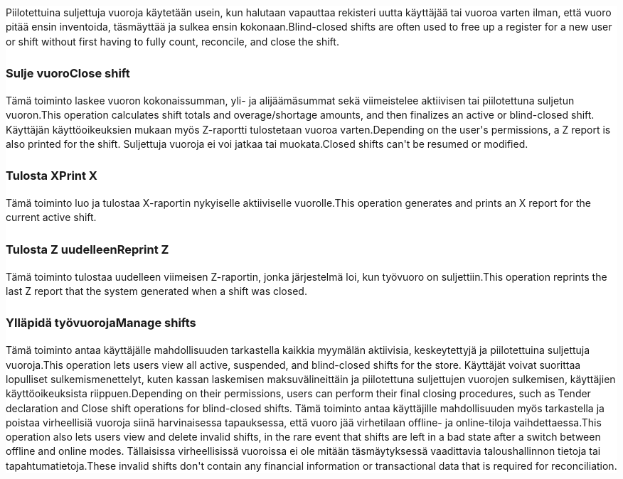 <span data-ttu-id="8d724-191">Piilotettuina suljettuja vuoroja käytetään usein, kun halutaan vapauttaa rekisteri uutta käyttäjää tai vuoroa varten ilman, että vuoro pitää ensin inventoida, täsmäyttää ja sulkea ensin kokonaan.</span><span class="sxs-lookup"><span data-stu-id="8d724-191">Blind-closed shifts are often used to free up a register for a new user or shift without first having to fully count, reconcile, and close the shift.</span></span>

### <a name="close-shift"></a><span data-ttu-id="8d724-192">Sulje vuoro</span><span class="sxs-lookup"><span data-stu-id="8d724-192">Close shift</span></span>

<span data-ttu-id="8d724-193">Tämä toiminto laskee vuoron kokonaissumman, yli- ja alijäämäsummat sekä viimeistelee aktiivisen tai piilotettuna suljetun vuoron.</span><span class="sxs-lookup"><span data-stu-id="8d724-193">This operation calculates shift totals and overage/shortage amounts, and then finalizes an active or blind-closed shift.</span></span> <span data-ttu-id="8d724-194">Käyttäjän käyttöoikeuksien mukaan myös Z-raportti tulostetaan vuoroa varten.</span><span class="sxs-lookup"><span data-stu-id="8d724-194">Depending on the user's permissions, a Z report is also printed for the shift.</span></span> <span data-ttu-id="8d724-195">Suljettuja vuoroja ei voi jatkaa tai muokata.</span><span class="sxs-lookup"><span data-stu-id="8d724-195">Closed shifts can't be resumed or modified.</span></span>

### <a name="print-x"></a><span data-ttu-id="8d724-196">Tulosta X</span><span class="sxs-lookup"><span data-stu-id="8d724-196">Print X</span></span>

<span data-ttu-id="8d724-197">Tämä toiminto luo ja tulostaa X-raportin nykyiselle aktiiviselle vuorolle.</span><span class="sxs-lookup"><span data-stu-id="8d724-197">This operation generates and prints an X report for the current active shift.</span></span>

### <a name="reprint-z"></a><span data-ttu-id="8d724-198">Tulosta Z uudelleen</span><span class="sxs-lookup"><span data-stu-id="8d724-198">Reprint Z</span></span>

<span data-ttu-id="8d724-199">Tämä toiminto tulostaa uudelleen viimeisen Z-raportin, jonka järjestelmä loi, kun työvuoro on suljettiin.</span><span class="sxs-lookup"><span data-stu-id="8d724-199">This operation reprints the last Z report that the system generated when a shift was closed.</span></span>

### <a name="manage-shifts"></a><span data-ttu-id="8d724-200">Ylläpidä työvuoroja</span><span class="sxs-lookup"><span data-stu-id="8d724-200">Manage shifts</span></span>

<span data-ttu-id="8d724-201">Tämä toiminto antaa käyttäjälle mahdollisuuden tarkastella kaikkia myymälän aktiivisia, keskeytettyjä ja piilotettuina suljettuja vuoroja.</span><span class="sxs-lookup"><span data-stu-id="8d724-201">This operation lets users view all active, suspended, and blind-closed shifts for the store.</span></span> <span data-ttu-id="8d724-202">Käyttäjät voivat suorittaa lopulliset sulkemismenettelyt, kuten kassan laskemisen maksuvälineittäin ja piilotettuna suljettujen vuorojen sulkemisen, käyttäjien käyttöoikeuksista riippuen.</span><span class="sxs-lookup"><span data-stu-id="8d724-202">Depending on their permissions, users can perform their final closing procedures, such as Tender declaration and Close shift operations for blind-closed shifts.</span></span> <span data-ttu-id="8d724-203">Tämä toiminto antaa käyttäjille mahdollisuuden myös tarkastella ja poistaa virheellisiä vuoroja siinä harvinaisessa tapauksessa, että vuoro jää virhetilaan offline- ja online-tiloja vaihdettaessa.</span><span class="sxs-lookup"><span data-stu-id="8d724-203">This operation also lets users view and delete invalid shifts, in the rare event that shifts are left in a bad state after a switch between offline and online modes.</span></span> <span data-ttu-id="8d724-204">Tällaisissa virheellisissä vuoroissa ei ole mitään täsmäytyksessä vaadittavia taloushallinnon tietoja tai tapahtumatietoja.</span><span class="sxs-lookup"><span data-stu-id="8d724-204">These invalid shifts don't contain any financial information or transactional data that is required for reconciliation.</span></span>
